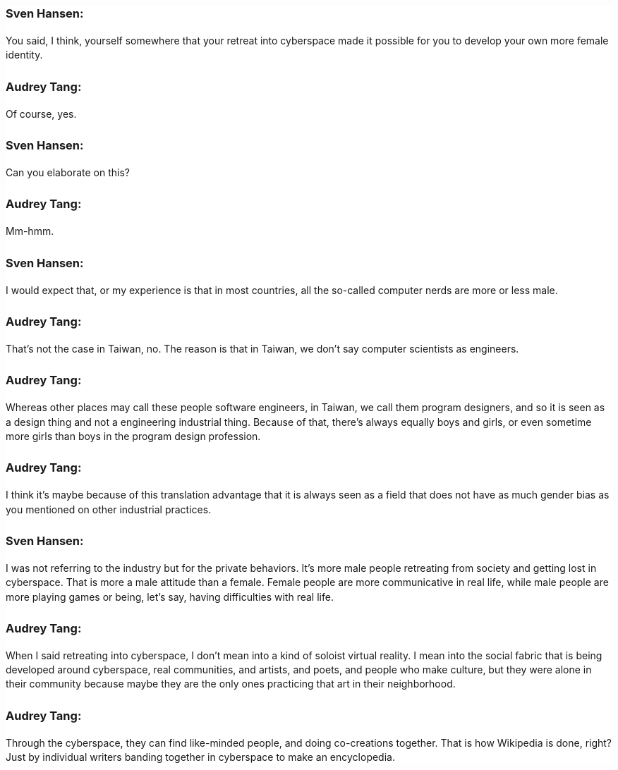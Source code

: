### Sven Hansen:
You said, I think, yourself somewhere that your retreat into cyberspace made it possible for you to develop your own more female identity.

### Audrey Tang:
Of course, yes.

### Sven Hansen:
Can you elaborate on this?

### Audrey Tang:
Mm-hmm.

### Sven Hansen:
I would expect that, or my experience is that in most countries, all the so-called computer nerds are more or less male.

### Audrey Tang:
That’s not the case in Taiwan, no. The reason is that in Taiwan, we don’t say computer scientists as engineers.

### Audrey Tang:
Whereas other places may call these people software engineers, in Taiwan, we call them program designers, and so it is seen as a design thing and not a engineering industrial thing. Because of that, there’s always equally boys and girls, or even sometime more girls than boys in the program design profession.

### Audrey Tang:
I think it’s maybe because of this translation advantage that it is always seen as a field that does not have as much gender bias as you mentioned on other industrial practices.

### Sven Hansen:
I was not referring to the industry but for the private behaviors. It’s more male people retreating from society and getting lost in cyberspace. That is more a male attitude than a female. Female people are more communicative in real life, while male people are more playing games or being, let’s say, having difficulties with real life.

### Audrey Tang:
When I said retreating into cyberspace, I don’t mean into a kind of soloist virtual reality. I mean into the social fabric that is being developed around cyberspace, real communities, and artists, and poets, and people who make culture, but they were alone in their community because maybe they are the only ones practicing that art in their neighborhood.

### Audrey Tang:
Through the cyberspace, they can find like-minded people, and doing co-creations together. That is how Wikipedia is done, right? Just by individual writers banding together in cyberspace to make an encyclopedia.
